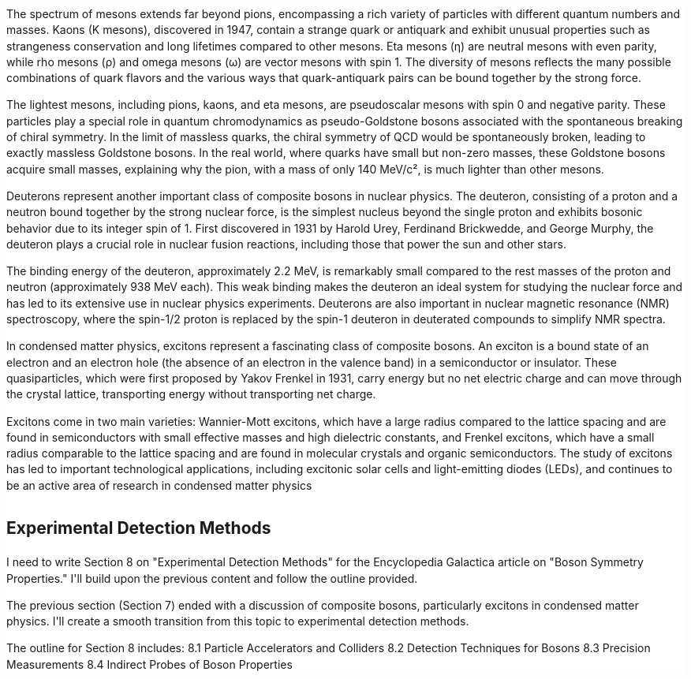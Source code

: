 The spectrum of mesons extends far beyond pions, encompassing a rich variety of particles with different quantum numbers and masses. Kaons (K mesons), discovered in 1947, contain a strange quark or antiquark and exhibit unusual properties such as strangeness conservation and long lifetimes compared to other mesons. Eta mesons (η) are neutral mesons with even parity, while rho mesons (ρ) and omega mesons (ω) are vector mesons with spin 1. The diversity of mesons reflects the many possible combinations of quark flavors and the various ways that quark-antiquark pairs can be bound together by the strong force.

The lightest mesons, including pions, kaons, and eta mesons, are pseudoscalar mesons with spin 0 and negative parity. These particles play a special role in quantum chromodynamics as pseudo-Goldstone bosons associated with the spontaneous breaking of chiral symmetry. In the limit of massless quarks, the chiral symmetry of QCD would be spontaneously broken, leading to exactly massless Goldstone bosons. In the real world, where quarks have small but non-zero masses, these Goldstone bosons acquire small masses, explaining why the pion, with a mass of only 140 MeV/c², is much lighter than other mesons.

Deuterons represent another important class of composite bosons in nuclear physics. The deuteron, consisting of a proton and a neutron bound together by the strong nuclear force, is the simplest nucleus beyond the single proton and exhibits bosonic behavior due to its integer spin of 1. First discovered in 1931 by Harold Urey, Ferdinand Brickwedde, and George Murphy, the deuteron plays a crucial role in nuclear fusion reactions, including those that power the sun and other stars.

The binding energy of the deuteron, approximately 2.2 MeV, is remarkably small compared to the rest masses of the proton and neutron (approximately 938 MeV each). This weak binding makes the deuteron an ideal system for studying the nuclear force and has led to its extensive use in nuclear physics experiments. Deuterons are also important in nuclear magnetic resonance (NMR) spectroscopy, where the spin-1/2 proton is replaced by the spin-1 deuteron in deuterated compounds to simplify NMR spectra.

In condensed matter physics, excitons represent a fascinating class of composite bosons. An exciton is a bound state of an electron and an electron hole (the absence of an electron in the valence band) in a semiconductor or insulator. These quasiparticles, which were first proposed by Yakov Frenkel in 1931, carry energy but no net electric charge and can move through the crystal lattice, transporting energy without transporting net charge.

Excitons come in two main varieties: Wannier-Mott excitons, which have a large radius compared to the lattice spacing and are found in semiconductors with small effective masses and high dielectric constants, and Frenkel excitons, which have a small radius comparable to the lattice spacing and are found in molecular crystals and organic semiconductors. The study of excitons has led to important technological applications, including excitonic solar cells and light-emitting diodes (LEDs), and continues to be an active area of research in condensed matter physics

## Experimental Detection Methods

<think>I need to write Section 8 on "Experimental Detection Methods" for the Encyclopedia Galactica article on "Boson Symmetry Properties." I'll build upon the previous content and follow the outline provided.

The previous section (Section 7) ended with a discussion of composite bosons, particularly excitons in condensed matter physics. I'll create a smooth transition from this topic to experimental detection methods.

The outline for Section 8 includes:
8.1 Particle Accelerators and Colliders
8.2 Detection Techniques for Bosons
8.3 Precision Measurements
8.4 Indirect Probes of Boson Properties
